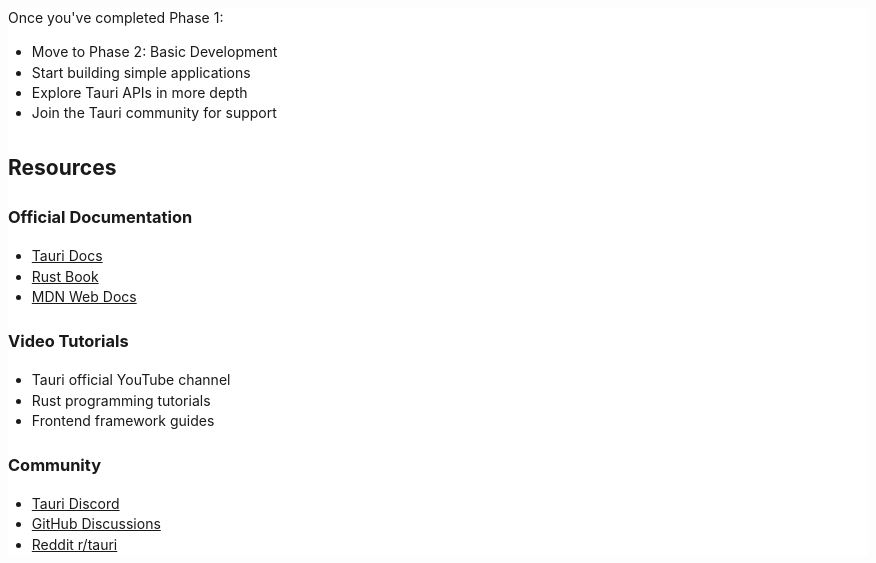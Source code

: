 Once you've completed Phase 1:
- Move to Phase 2: Basic Development
- Start building simple applications
- Explore Tauri APIs in more depth
- Join the Tauri community for support

## Resources

### Official Documentation
- [Tauri Docs](https://tauri.app/v1/guides/)
- [Rust Book](https://doc.rust-lang.org/book/)
- [MDN Web Docs](https://developer.mozilla.org/)

### Video Tutorials
- Tauri official YouTube channel
- Rust programming tutorials
- Frontend framework guides

### Community
- [Tauri Discord](https://discord.com/invite/tauri)
- [GitHub Discussions](https://github.com/tauri-apps/tauri/discussions)
- [Reddit r/tauri](https://reddit.com/r/tauri)
